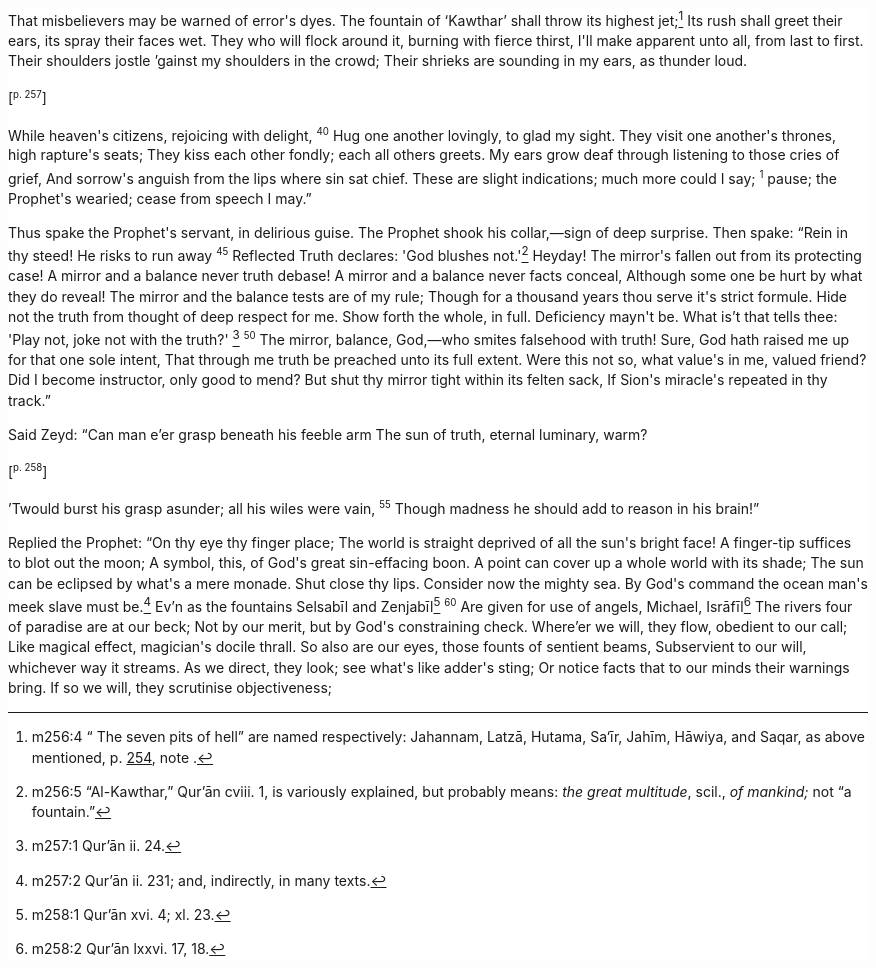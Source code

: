 That misbelievers may be warned of error's dyes.
The fountain of ‘Kawthar’ shall throw its highest jet;[^383]
Its rush shall greet their ears, its spray their faces wet.
They who will flock around it, burning with fierce thirst,
I'll make apparent unto all, from last to first.
Their shoulders jostle ’gainst my shoulders in the crowd;
Their shrieks are sounding in my ears, as thunder loud.

<span id="p257">[<sup><small>p. 257</small></sup>]</span>

While heaven's citizens, rejoicing with delight,
<sup id="v40"><small>40</small></sup>  Hug one another lovingly, to glad my sight.
They visit one another's thrones, high rapture's seats;
They kiss each other fondly; each all others greets.
My ears grow deaf through listening to those cries of grief,
And sorrow's anguish from the lips where sin sat chief.
These are slight indications; much more could I say;
<sup id="v1"><small>1</small></sup>  pause; the Prophet's wearied; cease from speech I may.”

Thus spake the Prophet's servant, in delirious guise.
The Prophet shook his collar,—sign of deep surprise.
Then spake: “Rein in thy steed! He risks to run away
<sup id="v45"><small>45</small></sup>  Reflected Truth declares: 'God blushes not.'[^384] Heyday!
The mirror's fallen out from its protecting case!
A mirror and a balance never truth debase!
A mirror and a balance never facts conceal,
Although some one be hurt by what they do reveal!
The mirror and the balance tests are of my rule;
Though for a thousand years thou serve it's strict formule.
Hide not the truth from thought of deep respect for me.
Show forth the whole, in full. Deficiency mayn't be.
What is’t that tells thee: 'Play not, joke not with the truth?' [^385]
<sup id="v50"><small>50</small></sup>  The mirror, balance, God,—who smites falsehood with truth!
Sure, God hath raised me up for that one sole intent,
That through me truth be preached unto its full extent.
Were this not so, what value's in me, valued friend?
Did I become instructor, only good to mend?
But shut thy mirror tight within its felten sack,
If Sion's miracle's repeated in thy track.”

Said Zeyd: “Can man e’er grasp beneath his feeble arm
The sun of truth, eternal luminary, warm?

<span id="p258">[<sup><small>p. 258</small></sup>]</span>

’Twould burst his grasp asunder; all his wiles were vain,
<sup id="v55"><small>55</small></sup>  Though madness he should add to reason in his brain!”

Replied the Prophet: “On thy eye thy finger place;
The world is straight deprived of all the sun's bright face!
A finger-tip suffices to blot out the moon;
A symbol, this, of God's great sin-effacing boon.
A point can cover up a whole world with its shade;
The sun can be eclipsed by what's a mere monade.
Shut close thy lips. Consider now the mighty sea.
By God's command the ocean man's meek slave must be.[^386]
Ev’n as the fountains Selsabīl and Zenjabīl[^387]
<sup id="v60"><small>60</small></sup>  Are given for use of angels, Michael, Isrāfīl[^388]
The rivers four of paradise are at our beck;
Not by our merit, but by God's constraining check.
Where’er we will, they flow, obedient to our call;
Like magical effect, magician's docile thrall.
So also are our eyes, those founts of sentient beams,
Subservient to our will, whichever way it streams.
As we direct, they look; see what's like adder's sting;
Or notice facts that to our minds their warnings bring.
If so we will, they scrutinise objectiveness;

[^376]: m254:1 Zeyd, son of Hāritha and father of Usāma, the freedman and adopted son of Muhammed, one of his most devoted disciples.
[^377]: m254:2 For the eight paradises, see Tale xiv. dist. 74, p. [253](/en/book/Islam/The_Mesnevi/Book_14#p253).
[^378]: m254:3 The seven hells are:—1. Jahannam; 2. Latzā; 3. Hutama; 4. Sa‘īr; 5. Jahīm; 6. Hāwiya; 7. Saqar. All these names for Hell occur in the Qur’ān.
[^379]: m255:1 This is predestination indeed. But does not our “vessels of wrath” come to about the same thing, at least in some opinions?
[^380]: m256:1 Qur’ān iii. 102.
[^381]: m256:2 “Turk and Hindū” is synonymous with “_fair and dark_.”
[^382]: m256:3 “They of the left hand,” Qur’ān lix. 8; xc. 18.
[^383]: m256:4 “ The seven pits of hell” are named respectively: Jahannam, Latzā, Hutama, Sa‘īr, Jahīm, Hāwiya, and Saqar, as above mentioned, p. [254](#page_m254), note [^377].
[^384]: m256:5 “Al-Kawthar,” Qur’ān cviii. 1, is variously explained, but probably means: _the great multitude_, scil., _of mankind;_ not “a fountain.”
[^385]: m257:1 Qur’ān ii. 24.
[^386]: m257:2 Qur’ān ii. 231; and, indirectly, in many texts.
[^387]: m258:1 Qur’ān xvi. 4; xl. 23.
[^388]: m258:2 Qur’ān lxxvi. 17, 18.
[^389]: m258:3 Michael is mentioned in Qur’ān ii. 92; Gabriel is also there mentioned, and in two other places; but no other angels by name.
[^390]: m259:1 Solomon was robbed of his seal by a genie, and temporarily deprived of his kingdom.
[^391]: m259:2 Qur’ān xxxi. 12. _Lokman_, the commonly received orthography, is doubly erroneous; the first vowel of the name is _u_, the Italian _u_, the French _ou_, the _oo_ of our words p. 260 _foot_, _good_, _wood;_ not of _coot_, _moot_, _root_. Our _q_ is, historically, the only true representative of the Phenician letter that equally gave rise to the Hebrew ק, to the old Greek Q, to the Latin Q, and to the Arabic ق as may be seen by comparing the letters in the last element of the Arabian numeral alphabet, ![](/image/book/Islam/The_Mesnevi/m25901.jpg), with the Hebrew _Koph_, _Resh_, _Schin_, _Tau;_ with the Greek Q = 90, Ρ = 100, Σ = 200, Τ = 300; and with the Latin Q, R, S, T. The proof is still more conclusive by comparing, in order, the whole alphabets, as to positions, names, shapes, values in sound, and numeral values.
[^392]: m262:1 Solomon, when deprived of his kingdom, became a fisherman.
[^393]: m263:1 Qur’ān ii. 2. Our: “_Credo, quia impossibile_.”
[^394]: m263:2 Qur’ān lxvii. 3.
[^395]: m263:3 Muhammed is reported to have said: “The prince of a people is their servant.” This may be compared with Matt. xi. 26 and 27.
[^396]: m264:1 Qur’ān iii. 16.
[^397]: m264:2 Qur’ān ii. 256.
[^398]: m264:3 Qur’ān xxxv. 4.
[^399]: m265:1 Qur’ān xxi. 108.
[^400]: m265:2 Qur’ān xx. 4.
[^401]: m266:1 Qur’ān xxxvi. 53.
[^402]: m266:2 Qur’ān xi. 59.
[^403]: m266:3 Qur’ān xxxiv. 12.
[^404]: m267:1 See the Translator's “Turkish Poetry” (p. 32 or 45), 1879; published by Trübner & Co., Ludgate fill, London, e.c.
[^405]: m268:1 Qur’ān ix. 32; lxi. 8. The expression “ polytheist,” generally used by translators to render the meaning of the Arabic “_mushrik_,” is not correct; to attribute one “partner” to God is as much “_shirk_” as to attribute many. See note in [p. 36](/en/book/Islam/The_Mesnevi/Acts_3#p36), Tale iii.
[^406]: m268:2 Qur’ān xxi. 68, 69, alludes to this.
[^407]: m268:3 Qur’ān ii. 22; lxvi. 6.